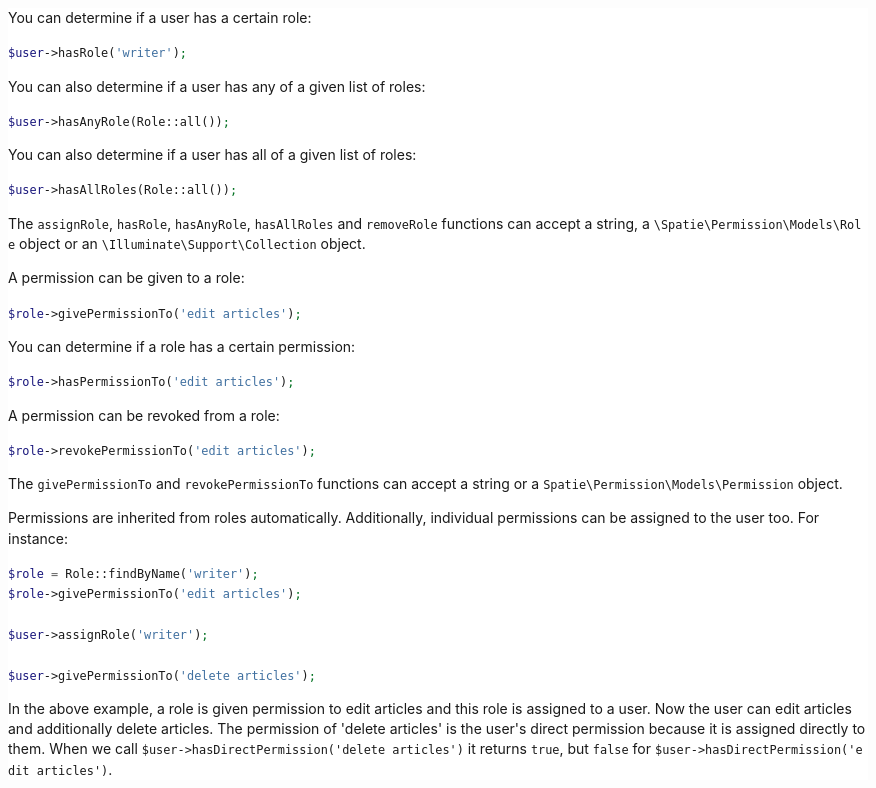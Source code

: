 You can determine if a user has a certain role:

```php
$user->hasRole('writer');
```

You can also determine if a user has any of a given list of roles:

```php
$user->hasAnyRole(Role::all());
```

You can also determine if a user has all of a given list of roles:

```php
$user->hasAllRoles(Role::all());
```

The `assignRole`, `hasRole`, `hasAnyRole`, `hasAllRoles`  and `removeRole` functions can accept a
 string, a `\Spatie\Permission\Models\Role` object or an `\Illuminate\Support\Collection` object.

A permission can be given to a role:

```php
$role->givePermissionTo('edit articles');
```

You can determine if a role has a certain permission:

```php
$role->hasPermissionTo('edit articles');
```

A permission can be revoked from a role:

```php
$role->revokePermissionTo('edit articles');
```

The `givePermissionTo` and `revokePermissionTo` functions can accept a
string or a `Spatie\Permission\Models\Permission` object.


Permissions are inherited from roles automatically. 
Additionally, individual permissions can be assigned to the user too. 
For instance:

```php
$role = Role::findByName('writer');
$role->givePermissionTo('edit articles');

$user->assignRole('writer');

$user->givePermissionTo('delete articles');
```

In the above example, a role is given permission to edit articles and this role is assigned to a user. 
Now the user can edit articles and additionally delete articles. The permission of 'delete articles' is the user's direct permission because it is assigned directly to them.
When we call `$user->hasDirectPermission('delete articles')` it returns `true`, 
but `false` for `$user->hasDirectPermission('edit articles')`.
